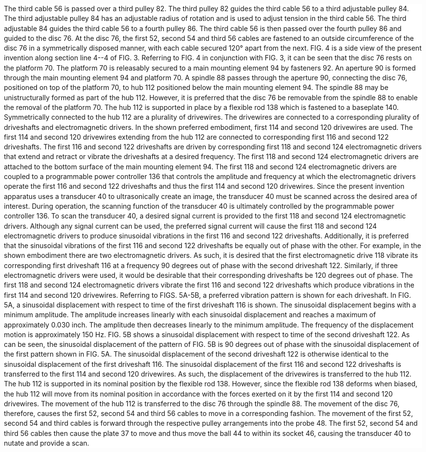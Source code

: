 The third cable 56 is passed over a third pulley 82. The third pulley 82 guides the third cable 56 to a third adjustable pulley 84. The third adjustable pulley 84 has an adjustable radius of rotation and is used to adjust tension in the third cable 56. The third adjustable 84 guides the third cable 56 to a fourth pulley 86. The third cable 56 is then passed over the fourth pulley 86 and guided to the disc 76. At the disc 76, the first 52, second 54 and third 56 cables are fastened to an outside circumference of the disc 76 in a symmetrically disposed manner, with each cable secured 120° apart from the next.
FIG. 4 is a side view of the present invention along section line 4--4 of FIG. 3. Referring to FIG. 4 in conjunction with FIG. 3, it can be seen that the disc 76 rests on the platform 70. The platform 70 is releasably secured to a main mounting element 94 by fasteners 92. An aperture 90 is formed through the main mounting element 94 and platform 70. A spindle 88 passes through the aperture 90, connecting the disc 76, positioned on top of the platform 70, to hub 112 positioned below the main mounting element 94. The spindle 88 may be unistructurally formed as part of the hub 112. However, it is preferred that the disc 76 be removable from the spindle 88 to enable the removal of the platform 70. The hub 112 is supported in place by a flexible rod 138 which is fastened to a baseplate 140. Symmetrically connected to the hub 112 are a plurality of drivewires. The drivewires are connected to a corresponding plurality of driveshafts and electromagnetic drivers.
In the shown preferred embodiment, first 114 and second 120 drivewires are used. The first 114 and second 120 drivewires extending from the hub 112 are connected to corresponding first 116 and second 122 driveshafts. The first 116 and second 122 driveshafts are driven by corresponding first 118 and second 124 electromagnetic drivers that extend and retract or vibrate the driveshafts at a desired frequency. The first 118 and second 124 electromagnetic drivers are attached to the bottom surface of the main mounting element 94. The first 118 and second 124 electromagnetic drivers are coupled to a programmable power controller 136 that controls the amplitude and frequency at which the electromagnetic drivers operate the first 116 and second 122 driveshafts and thus the first 114 and second 120 drivewires.
Since the present invention apparatus uses a transducer 40 to ultrasonically create an image, the transducer 40 must be scanned across the desired area of interest. During operation, the scanning function of the transducer 40 is ultimately controlled by the programmable power controller 136. To scan the transducer 40, a desired signal current is provided to the first 118 and second 124 electromagnetic drivers. Although any signal current can be used, the preferred signal current will cause the first 118 and second 124 electromagnetic drivers to produce sinusoidal vibrations in the first 116 and second 122 driveshafts. Additionally, it is preferred that the sinusoidal vibrations of the first 116 and second 122 driveshafts be equally out of phase with the other. For example, in the shown embodiment there are two electromagnetic drivers. As such, it is desired that the first electromagnetic drive 118 vibrate its corresponding first driveshaft 116 at a frequency 90  degrees out of phase with the second driveshaft 122. Similarly, if three electromagnetic drivers were used, it would be desirable that their corresponding driveshafts be 120 degrees out of phase.
The first 118 and second 124 electromagnetic drivers vibrate the first 116 and second 122 driveshafts which produce vibrations in the first 114 and second 120 drivewires. Referring to FIGS. 5A-5B, a preferred vibration pattern is shown for each driveshaft. In FIG. 5A, a sinusoidal displacement with respect to time of the first driveshaft 116 is shown. The sinusoidal displacement begins with a minimum amplitude. The amplitude increases linearly with each sinusoidal displacement and reaches a maximum of approximately 0.030 inch. The amplitude then decreases linearly to the minimum amplitude. The frequency of the displacement motion is approximately 150 Hz. FIG. 5B shows a sinusoidal displacement with respect to time of the second driveshaft 122. As can be seen, the sinusoidal displacement of the pattern of FIG. 5B is 90 degrees out of phase with the sinusoidal displacement of the first pattern shown in FIG. 5A. The sinusoidal displacement of the second driveshaft 122 is otherwise identical to the sinusoidal displacement of the first driveshaft 116.
The sinusoidal displacement of the first 116 and second 122 driveshafts is transferred to the first 114 and second 120 drivewires. As such, the displacement of the drivewires is transferred to the hub 112. The hub 112 is supported in its nominal position by the flexible rod 138. However, since the flexible rod 138 deforms when biased, the hub 112 will move from its nominal position in accordance with the forces exerted on it by the first 114 and second 120 drivewires. The movement of the hub 112 is transferred to the disc 76 through the spindle 88. The movement of the disc 76, therefore, causes the first 52, second 54 and third 56 cables to move in a corresponding fashion. The movement of the first 52, second 54 and third cables is forward through the respective pulley arrangements into the probe 48. The first 52, second 54 and third 56 cables then cause the plate 37 to move and thus move the ball 44 to within its socket 46, causing the transducer 40 to nutate and provide a scan.